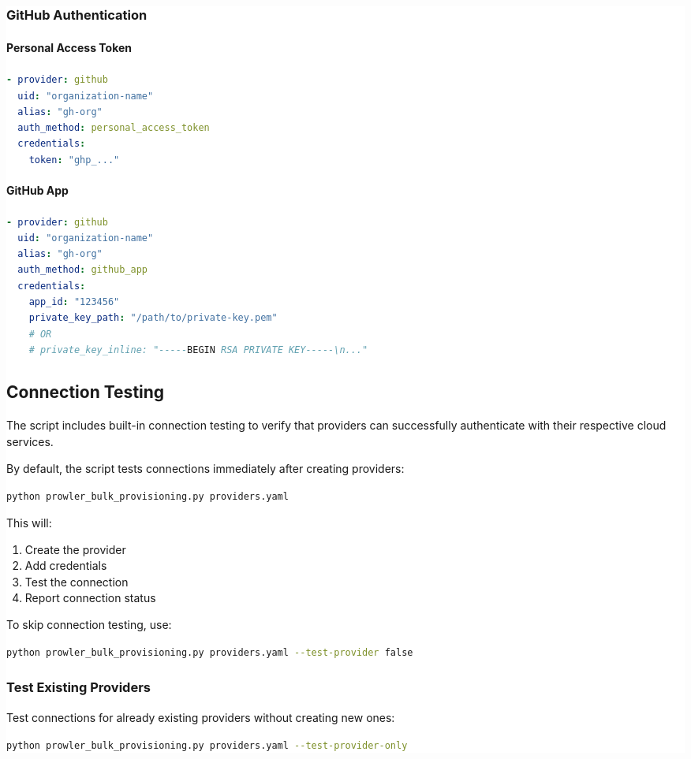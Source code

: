 ### GitHub Authentication

#### Personal Access Token
```yaml
- provider: github
  uid: "organization-name"
  alias: "gh-org"
  auth_method: personal_access_token
  credentials:
    token: "ghp_..."
```

#### GitHub App
```yaml
- provider: github
  uid: "organization-name"
  alias: "gh-org"
  auth_method: github_app
  credentials:
    app_id: "123456"
    private_key_path: "/path/to/private-key.pem"
    # OR
    # private_key_inline: "-----BEGIN RSA PRIVATE KEY-----\n..."
```

## Connection Testing

The script includes built-in connection testing to verify that providers can successfully authenticate with their respective cloud services.

By default, the script tests connections immediately after creating providers:

```bash
python prowler_bulk_provisioning.py providers.yaml
```

This will:
1. Create the provider
2. Add credentials
3. Test the connection
4. Report connection status

To skip connection testing, use:

```bash
python prowler_bulk_provisioning.py providers.yaml --test-provider false
```

### Test Existing Providers

Test connections for already existing providers without creating new ones:

```bash
python prowler_bulk_provisioning.py providers.yaml --test-provider-only
```

